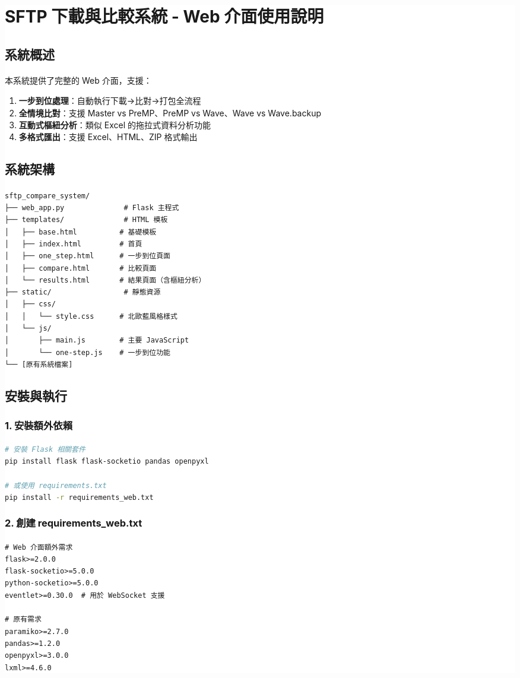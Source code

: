 # SFTP 下載與比較系統 - Web 介面使用說明

## 系統概述

本系統提供了完整的 Web 介面，支援：
1. **一步到位處理**：自動執行下載→比對→打包全流程
2. **全情境比對**：支援 Master vs PreMP、PreMP vs Wave、Wave vs Wave.backup
3. **互動式樞紐分析**：類似 Excel 的拖拉式資料分析功能
4. **多格式匯出**：支援 Excel、HTML、ZIP 格式輸出

## 系統架構

```
sftp_compare_system/
├── web_app.py              # Flask 主程式
├── templates/              # HTML 模板
│   ├── base.html          # 基礎模板
│   ├── index.html         # 首頁
│   ├── one_step.html      # 一步到位頁面
│   ├── compare.html       # 比較頁面
│   └── results.html       # 結果頁面（含樞紐分析）
├── static/                 # 靜態資源
│   ├── css/
│   │   └── style.css      # 北歐藍風格樣式
│   └── js/
│       ├── main.js        # 主要 JavaScript
│       └── one-step.js    # 一步到位功能
└── [原有系統檔案]
```

## 安裝與執行

### 1. 安裝額外依賴

```bash
# 安裝 Flask 相關套件
pip install flask flask-socketio pandas openpyxl

# 或使用 requirements.txt
pip install -r requirements_web.txt
```

### 2. 創建 requirements_web.txt

```txt
# Web 介面額外需求
flask>=2.0.0
flask-socketio>=5.0.0
python-socketio>=5.0.0
eventlet>=0.30.0  # 用於 WebSocket 支援

# 原有需求
paramiko>=2.7.0
pandas>=1.2.0
openpyxl>=3.0.0
lxml>=4.6.0
```
